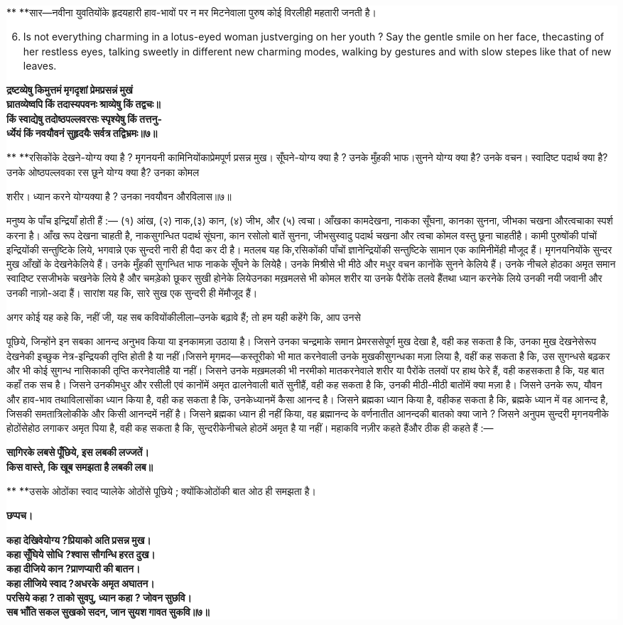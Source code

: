** **सार—नवीना युवतियोंके हृदयहारी हाव-भावों पर न मर मिटनेवाला पुरुष कोई विरलीही महतारी जनती है।

 6. Is not everything charming in a lotus-eyed woman justverging on her youth ? Say the gentle smile on her face, thecasting of her restless eyes, talking sweetly in different new charming modes, walking by gestures and with slow stepes like that of new leaves.

**द्रष्टव्येषु किमुत्तमं मृगदृशां प्रेमप्रसन्नं मुखं  
घ्रातव्येष्वपि किं तदास्यपवनः श्राव्येषु किं तद्वचः॥  
किं स्वाद्येषु तदोष्ठपल्लवरसः स्पृश्येषु किं तत्तनु-  
र्ध्येयं किं नवयौवनं सुहृदयैः सर्वत्र तद्विभ्रमः॥७॥**

** **रसिकोंके देखने-योग्य क्या है ? मृगनयनी कामिनियोंकाप्रेमपूर्ण प्रसन्न मुख। सूँघने-योग्य क्या है ? उनके मुँहकी भाफ।सुनने योग्य क्या है? उनके वचन। स्वादिष्ट पदार्थ क्या है?उनके ओष्ठपल्लवका रस छूने योग्य क्या है? उनका कोमल

शरीर। ध्यान करने योग्यक्या है ? उनका नवयौवन औरविलास॥७॥

 मनुष्य के पाँच इन्द्रियाँ होती हैं :— (१) आंख, (२) नाक,(३) कान, (४) जीभ, और (५) त्वचा। आँखका कामदेखना, नाकका सूँघना, कानका सुनना, जीभका चखना औरत्वचाका स्पर्श करना है। आँख रूप देखना चाहती है, नाकसुगन्धित पदार्थ सूंघना, कान रसोलो बातें सुनना, जीभसुस्वादु पदार्थ चखना और त्वचा कोमल वस्तु छूना चाहतीहै। कामी पुरुषोंकी पांचों इन्द्रियोंकी सन्तुष्टिके लिये, भगवान्ने एक सुन्दरी नारी ही पैदा कर दी है। मतलब यह कि,रसिकोंकी पाँचों ज्ञानेन्द्रियोंकी सन्तुष्टिके सामान एक कामिनीमेंही मौजूद हैं। मृगनयनियोंके सुन्दर मुख आँखों के देखनेकेलिये हैं। उनके मुँहकी सुगन्धित भाफ नाकके सूँघने के लियेहै। उनके मिश्रीसे भी मीठे और मधुर वचन कानोंके सुनने केलिये हैं। उनके नीचले होठका अमृत समान स्वादिष्ट रसजीभके चखनेके लिये है और चमड़ेको छूकर सुखी होनेके लियेउनका मख़मलसे भी कोमल शरीर या उनके पैरोंके तलवे हैंतथा ध्यान करनेके लिये उनकी नयी जवानी और उनकी नाज़ो-अदा हैं। सारांश यह कि, सारे सुख एक सुन्दरी ही मेंमौजूद हैं।

 अगर कोई यह कहे कि, नहीं जी, यह सब कवियोंकीलीला–उनके बढ़ावे हैं; तो हम यही कहेंगे कि, आप उनसे

पूछिये, जिन्होंने इन सबका आनन्द अनुभव किया या इनकामज़ा उठाया है। जिसने उनका चन्द्रमाके समान प्रेमरससेपूर्ण मुख देखा है, वही कह सकता है कि, उनका मुख देखनेसेरूप देखनेकी इच्छुक नेत्र-इन्द्रियकी तृप्ति होती है या नहीं।जिसने मृगमद—कस्तूरीको भी मात करनेवाली उनके मुखकीसुगन्धका मज़ा लिया है, वहीं कह सकता है कि, उस सुगन्धसे बढ़कर और भी कोई सुगन्ध नासिकाकी तृप्ति करनेवालीहै या नहीं। जिसने उनके मख़मलकी भी नरमीको मातकरनेवाले शरीर या पैरोंके तलवों पर हाथ फेरे हैं, वही कहसकता है कि, यह बात कहाँ तक सच है। जिसने उनकीमधुर और रसीली एवं कानोंमें अमृत ढालनेवाली बातें सुनीहैं, वही कह सकता है कि, उनकी मीठी-मीठी बातोंमें क्या मज़ा है। जिसने उनके रूप, यौवन और हाव-भाव तथाविलासोंका ध्यान किया है, वही कह सकता है कि, उनकेध्यानमें कैसा आनन्द है। जिसने ब्रह्मका ध्यान किया है, वहीकह सकता है कि, ब्रह्मके ध्यान में वह आनन्द है, जिसकी समतात्रिलोकीके और किसी आनन्दमें नहीं है। जिसने ब्रह्मका ध्यान ही नहीं किया, वह ब्रह्मानन्द के वर्णनातीत आनन्दकी बातको क्या जाने ? जिसने अनुपम सुन्दरी मृगनयनीके होठोंसेहोठ लगाकर अमृत पिया है, वही कह सकता है कि, सुन्दरीकेनीचले होठमें अमृत है या नहीं। महाकवि नज़ीर कहते हैंऔर ठीक ही कहते हैं :—

**सागि़रके लबसे पूँछिये, इस लबकी लज्जतें।  
किस वास्ते, कि खूब समझता है लबकी लब॥**

** **उसके ओठोंका स्वाद प्यालेके ओठोंसे पूछिये ; क्योंकिओठोंकी बात ओठ ही समझता है।

**छप्पच।**

**कहा देखिवेयोग्य ?प्रियाको अति प्रसन्न मुख।  
कहा सूँघिये सोधि ?श्वास सौगन्धि हरत दुख।  
कहा दीजिये कान ?प्राणप्यारी की बातन।  
कहा लीजिये स्वाद ?अधरके अमृत अघातन।  
परसिये कहा ? ताको सुवपु, ध्यान कहा ? जोवन सुछवि।  
सब भाँति सकल सुखको सदन, जान सुयश गावत सुकवि॥७॥**
